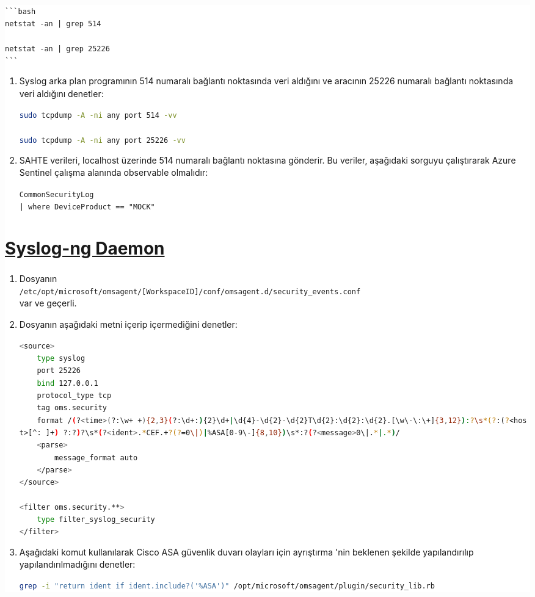     ```bash
    netstat -an | grep 514

    netstat -an | grep 25226
    ```

1. Syslog arka plan programının 514 numaralı bağlantı noktasında veri aldığını ve aracının 25226 numaralı bağlantı noktasında veri aldığını denetler:

    ```bash
    sudo tcpdump -A -ni any port 514 -vv

    sudo tcpdump -A -ni any port 25226 -vv
    ```

1. SAHTE verileri, localhost üzerinde 514 numaralı bağlantı noktasına gönderir. Bu veriler, aşağıdaki sorguyu çalıştırarak Azure Sentinel çalışma alanında observable olmalıdır:

    ```kusto
    CommonSecurityLog
    | where DeviceProduct == "MOCK"
    ```

# <a name="syslog-ng-daemon"></a>[Syslog-ng Daemon](#tab/syslogng)

1. Dosyanın<br>
    `/etc/opt/microsoft/omsagent/[WorkspaceID]/conf/omsagent.d/security_events.conf`<br>
    var ve geçerli.

1. Dosyanın aşağıdaki metni içerip içermediğini denetler:

    ```bash
    <source>
        type syslog
        port 25226
        bind 127.0.0.1
        protocol_type tcp
        tag oms.security
        format /(?<time>(?:\w+ +){2,3}(?:\d+:){2}\d+|\d{4}-\d{2}-\d{2}T\d{2}:\d{2}:\d{2}.[\w\-\:\+]{3,12}):?\s*(?:(?<host>[^: ]+) ?:?)?\s*(?<ident>.*CEF.+?(?=0\|)|%ASA[0-9\-]{8,10})\s*:?(?<message>0\|.*|.*)/
        <parse>
            message_format auto
        </parse>
    </source>

    <filter oms.security.**>
        type filter_syslog_security
    </filter>
    ```

1. Aşağıdaki komut kullanılarak Cisco ASA güvenlik duvarı olayları için ayrıştırma 'nin beklenen şekilde yapılandırılıp yapılandırılmadığını denetler: 

    ```bash
    grep -i "return ident if ident.include?('%ASA')" /opt/microsoft/omsagent/plugin/security_lib.rb
    ```
